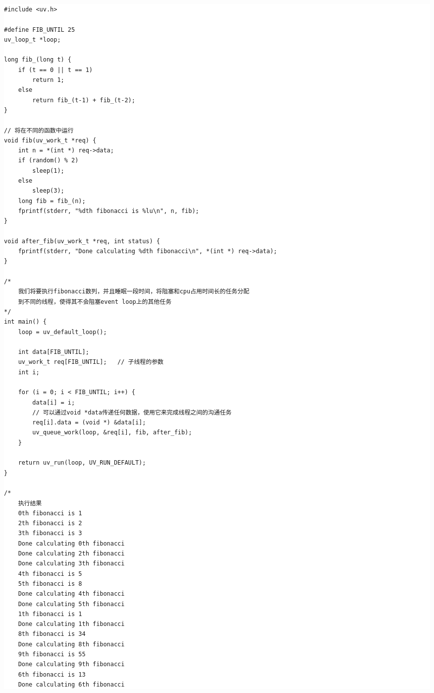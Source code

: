     #include <uv.h>

    #define FIB_UNTIL 25
    uv_loop_t *loop;

    long fib_(long t) {
        if (t == 0 || t == 1)
            return 1;
        else
            return fib_(t-1) + fib_(t-2);
    }

    // 将在不同的函数中运行
    void fib(uv_work_t *req) {
        int n = *(int *) req->data;
        if (random() % 2)
            sleep(1);
        else
            sleep(3);
        long fib = fib_(n);
        fprintf(stderr, "%dth fibonacci is %lu\n", n, fib);
    }

    void after_fib(uv_work_t *req, int status) {
        fprintf(stderr, "Done calculating %dth fibonacci\n", *(int *) req->data);
    }

    /*
        我们将要执行fibonacci数列，并且睡眠一段时间，将阻塞和cpu占用时间长的任务分配
        到不同的线程，使得其不会阻塞event loop上的其他任务
    */
    int main() {
        loop = uv_default_loop();

        int data[FIB_UNTIL];
        uv_work_t req[FIB_UNTIL];   // 子线程的参数
        int i;

        for (i = 0; i < FIB_UNTIL; i++) {
            data[i] = i;
            // 可以通过void *data传递任何数据，使用它来完成线程之间的沟通任务
            req[i].data = (void *) &data[i];
            uv_queue_work(loop, &req[i], fib, after_fib);
        }

        return uv_run(loop, UV_RUN_DEFAULT);
    }

    /*
        执行结果
        0th fibonacci is 1
        2th fibonacci is 2
        3th fibonacci is 3
        Done calculating 0th fibonacci
        Done calculating 2th fibonacci
        Done calculating 3th fibonacci
        4th fibonacci is 5
        5th fibonacci is 8
        Done calculating 4th fibonacci
        Done calculating 5th fibonacci
        1th fibonacci is 1
        Done calculating 1th fibonacci
        8th fibonacci is 34
        Done calculating 8th fibonacci
        9th fibonacci is 55
        Done calculating 9th fibonacci
        6th fibonacci is 13
        Done calculating 6th fibonacci